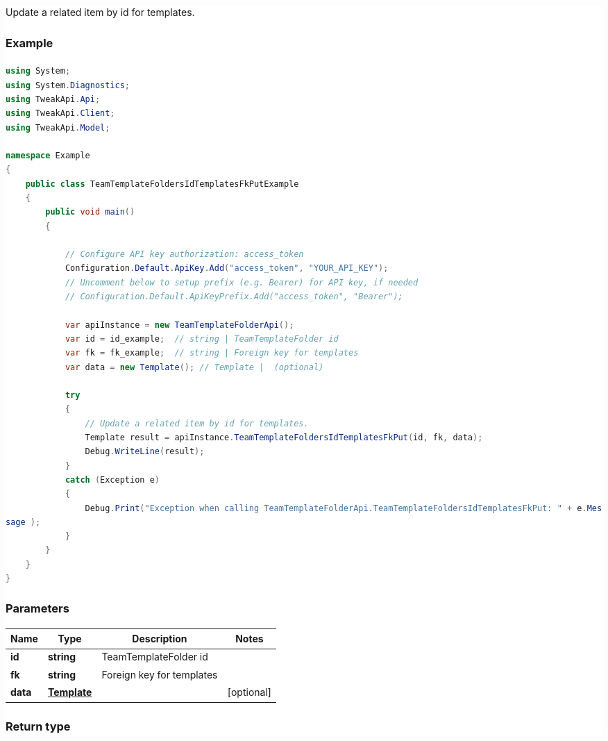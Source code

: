 Update a related item by id for templates.

### Example
```csharp
using System;
using System.Diagnostics;
using TweakApi.Api;
using TweakApi.Client;
using TweakApi.Model;

namespace Example
{
    public class TeamTemplateFoldersIdTemplatesFkPutExample
    {
        public void main()
        {
            
            // Configure API key authorization: access_token
            Configuration.Default.ApiKey.Add("access_token", "YOUR_API_KEY");
            // Uncomment below to setup prefix (e.g. Bearer) for API key, if needed
            // Configuration.Default.ApiKeyPrefix.Add("access_token", "Bearer");

            var apiInstance = new TeamTemplateFolderApi();
            var id = id_example;  // string | TeamTemplateFolder id
            var fk = fk_example;  // string | Foreign key for templates
            var data = new Template(); // Template |  (optional) 

            try
            {
                // Update a related item by id for templates.
                Template result = apiInstance.TeamTemplateFoldersIdTemplatesFkPut(id, fk, data);
                Debug.WriteLine(result);
            }
            catch (Exception e)
            {
                Debug.Print("Exception when calling TeamTemplateFolderApi.TeamTemplateFoldersIdTemplatesFkPut: " + e.Message );
            }
        }
    }
}
```

### Parameters

Name | Type | Description  | Notes
------------- | ------------- | ------------- | -------------
 **id** | **string**| TeamTemplateFolder id | 
 **fk** | **string**| Foreign key for templates | 
 **data** | [**Template**](Template.md)|  | [optional] 

### Return type
